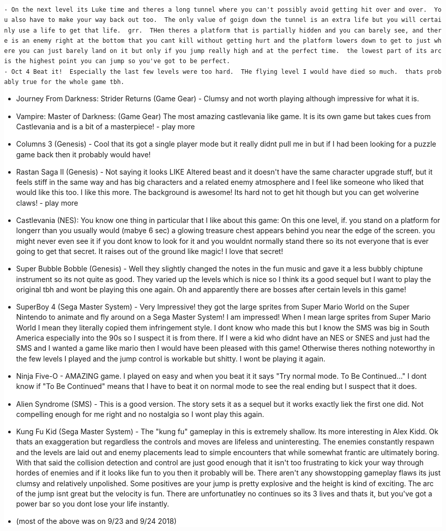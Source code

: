 	- On the next level its Luke time and theres a long tunnel where you can't possibly avoid getting hit over and over.  You also have to make your way back out too.  The only value of goign down the tunnel is an extra life but you will certainly use a life to get that life.  grr.  THen theres a platform that is partially hidden and you can barely see, and there is an enemy right at the bottom that you cant kill without getting hurt and the platform lowers down to get to just where you can just barely land on it but only if you jump really high and at the perfect time.  the lowest part of its arc is the highest point you can jump so you've got to be perfect.  
	- Oct 4 Beat it!  Especially the last few levels were too hard.  THe flying level I would have died so much.  thats probably true for the whole game tbh.

- Journey From Darkness: Strider Returns (Game Gear) - Clumsy and not worth playing although impressive for what it is.

- Vampire: Master of Darkness: (Game Gear) The most amazing castlevania like game.  It is its own game but takes cues from Castlevania and is a bit of a masterpiece! - play more
- Columns 3 (Genesis) - Cool that its got a single player mode but it really didnt pull me in but if I had been looking for a puzzle game back then it probably would have!
- Rastan Saga II (Genesis) - Not saying it looks LIKE Altered beast and it doesn't have the same character upgrade stuff, but it feels stiff in the same way and has big characters and a related enemy atmosphere and I feel like someone who liked that would like this too.  I like this more.  The background is awesome! Its hard not to get hit though but you can get wolverine claws!  - play more
- Castlevania (NES):  You know one thing in particular that I like about this game:  On this one level, if. you stand on a platform for longerr than you usually would (mabye 6 sec) a glowing treasure chest appears behind you near the edge of the screen.  you might never even see it if you dont know to look for it and you wouldnt normally stand there so its not everyone that is ever going to get that secret. It raises out of the ground like magic! I love that secret!  
- Super Bubble Bobble (Genesis) - Well they slightly changed the notes in the fun music and gave it a less bubbly chiptune instrument so its not quite as good.   They varied up the levels which is nice so I think its a good sequel but I want to play the original tbh and wont be playing this one again.   Oh and apparently there are bosses after certain levels in this game!
- SuperBoy 4 (Sega Master System) - Very Impressive!  they got the large sprites from Super Mario World on the Super Nintendo to animate and fly around on a Sega Master System!  I am impressed!  When I mean large sprites from Super Mario World I mean they literally copied them infringement style.  I dont know who made this but I know the SMS was big in South America especially into the 90s so I suspect it is from there.  If I were a kid who didnt have an NES or SNES and just had the SMS and I wanted a game like mario then I would have been pleased with this game!  Otherwise theres nothing noteworthy in the few levels I played and the jump control is workable but shitty.  I wont be playing it again.
- Ninja Five-O -  AMAZING game.  I played on easy and when you beat it it says "Try normal mode.  To Be Continued..."  I dont know if "To Be Continued" means that I have to beat it on normal mode to see the real ending but I suspect that it does.  
- Alien Syndrome (SMS) - This is a good version.  The story sets it as a sequel but it works exactly liek the first one did.  Not compelling enough for me right and no nostalgia so I wont play this again.
- Kung Fu Kid (Sega Master System) - The "kung fu" gameplay in this is extremely shallow.  Its more interesting in Alex Kidd.  Ok thats an exaggeration but regardless the controls and moves are lifeless and uninteresting.  The enemies constantly respawn and the levels are laid out and enemy placements lead to simple encounters that while somewhat frantic are ultimately boring.  With that said the collision detection and control are just good enough that it isn't too frustrating to kick your way through hordes of enemies and if it looks like fun to you then it probably will be.  There aren't any showstopping gameplay flaws its just clumsy and relatively unpolished.  Some positives are your jump is pretty explosive and the height is kind of exciting.  The arc of the jump isnt great but the velocity is fun.  There are unfortunatley no continues so its 3 lives and thats it, but you've got a power bar so you dont lose your life instantly.
- (most of the above was on 9/23 and 9/24 2018)